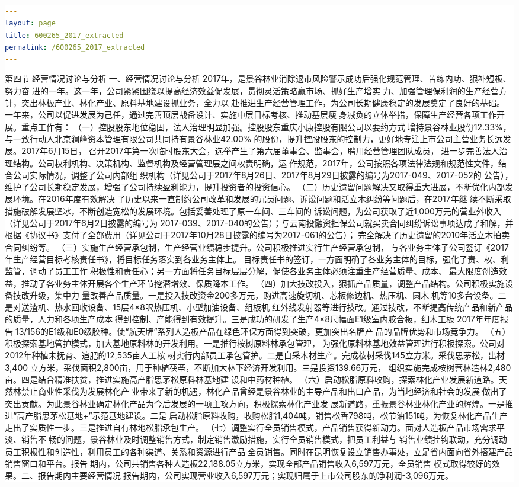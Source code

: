 ```yaml
---
layout: page
title: 600265_2017_extracted
permalink: /600265_2017_extracted
---
```


第四节
经营情况讨论与分析
一、经营情况讨论与分析
2017年，是景谷林业消除退市风险警示成功后强化规范管理、苦练内功、狠补短板、努力奋
进的一年。这一年，公司紧紧围绕以提高经济效益促发展，贯彻灵活策略赢市场、抓好生产增实
力、加强管理保利润的生产经营方针，突出林板产业、林化产业、原料基地建设抓业务，全力以
赴推进生产经营管理工作，为公司长期健康稳定的发展奠定了良好的基础。
一年来，公司以促进发展为己任，通过完善顶层战备设计、实施中层目标考核、推动基层瘦
身减负的立体举措，保障生产经营各项工作开展。重点工作有：
（一）控股股东地位稳固，法人治理明显加强。控股股东重庆小康控股有限公司以要约方式
增持景谷林业股份12.33%，与一致行动人北京澜峰资本管理有限公司共同持有景谷林业42.00%
的股份，提升控股股东的控制力，更好地专注上市公司主营业务长远发展。2017年6月15日，
召开2017年第一次临时股东大会，选举产生了第六届董事会、监事会，聘用经营管理团队成员，
进一步完善法人治理结构。公司权利机构、决策机构、监督机构及经营管理层之间权责明确，运
作规范，2017年，公司按照各项法律法规和规范性文件，结合公司实际情况，调整了公司内部组
织机构（详见公司于2017年8月26日、2017年8月29日披露的编号为2017-049、2017-052的
公告），维护了公司长期稳定发展，增强了公司持续盈利能力，提升投资者的投资信心。
（二）历史遗留问题解决又取得重大进展，不断优化内部发展环境。在2016年度有效解决
了历史以来一直制约公司改革和发展的冗员问题、诉讼问题和活立木纠纷等问题后，在2017年继
续不断采取措施破解发展坚冰，不断创造宽松的发展环境。包括妥善处理了原一车间、三车间的
诉讼问题，为公司获取了近1,000万元的营业外收入（详见公司于2017年6月2日披露的编号为
2017-039、2017-040的公告）；与云南投融资担保公司就买卖合同纠纷诉讼事项达成了和解，并
根据《协议书》支付了全部费用（详见公司于2017年10月28日披露的编号为2017-061的公告）；
完全解决了历史遗留的2010年活立木拍卖合同纠纷等。
（三）实施生产经营承包制，生产经营业绩稳步提升。公司积极推进实行生产经营承包制，
与各业务主体子公司签订《2017年生产经营目标考核责任书》，将目标任务落实到各业务主体上。
目标责任书的签订，一方面明确了各业务主体的目标，强化了责、权、利监管，调动了员工工作
积极性和责任心；另一方面将任务目标层层分解，促使各业务主体必须注重生产经营质量、成本、
最大限度创造效益，推动了各业务主体开展各个生产环节挖潜增效、保质降本工作。
（四）加大技改投入，狠抓产品质量，调整产品结构。公司积极实施设备技改升级，集中力
量改善产品质量。一是投入技改资金200多万元，购进高速旋切机、芯板修边机、热压机、圆木
机等10多台设备。二是对送渣机、热水回收设备、15层4×8呎热压机、小型加油设备、组板机
红外线发射器等进行技改。通过技改，不断提高传统产品和新产品的质量，人力和各项生产成本
得到控制、产能得到有效提升。三是成功的研发了生产4×8尺幅面E1级室内胶合板，细木工板
2017年年度报告
13/156的E1级和E0级胶种。使“航天牌”系列人造板产品在绿色环保方面得到突破，更加突出名牌产
品的品牌优势和市场竞争力。
（五）积极探索基地管护模式，加大基地原料林的开发利用。一是推行桉树原料林承包管理，
为强化原料林基地效益管理进行积极探索。公司对2012年种植未抚育、追肥的12,535亩人工桉
树实行内部员工承包管护。二是自采木材生产。完成桉树采伐145立方米。采伐思茅松，出材3,400
立方米，采伐面积2,800亩，用于种植茯苓，不断加大林下经济开发利用。三是投资139.66万元，
组织实施完成桉树营林造林2,480亩。四是结合精准扶贫，推进实施高产脂思茅松原料林基地建
设和中药材种植。
（六）启动松脂原料收购，探索林化产业发展新道路。天然林禁止商业性采伐为发展林化产
业带来了新的机遇，林化产品曾经是景谷林业的主导产品和出口产品，为当地经济和社会的发展
做出了突出贡献。为此景谷林业确定林化产品为今后发展的一项主攻方向，积极探索林化产业发
展新道路，重振景谷林业林化产业的辉煌。一是推进“高产脂思茅松基地+”示范基地建设。二是
启动松脂原料收购，收购松脂1,404吨，销售松香798吨，松节油151吨，为恢复林化产品生产
走出了实质性一步。三是推进自有林地松脂承包生产。
（七）调整实行全员销售模式，产品销售获得新动力。面对人造板产品市场需求平淡、销售不
畅的问题，景谷林业及时调整销售方式，制定销售激励措施，实行全员销售模式，把员工利益与
销售业绩挂钩联动，充分调动员工积极性和创造性，利用员工的各种渠道、关系和资源进行产品
全员销售。同时在昆明恢复设立销售办事处，立足省内面向省外搭建产品销售窗口和平台。报告
期内，公司共销售各种人造板22,188.05立方米，实现全部产品销售收入6,597万元，全员销售
模式取得较好的效果。二、报告期内主要经营情况
报告期内，公司实现营业收入6,597万元；实现归属于上市公司股东的净利润-3,096万元。